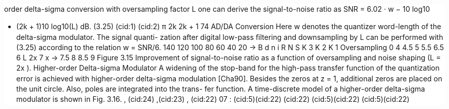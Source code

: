 order delta-sigma conversion with oversampling factor L one can derive the signal-to-noise
ratio as
SNR = 6.02 · w − 10 log10
+ (2k + 1)10 log10(L) dB.
(3.25)
(cid:1)
(cid:2)
π 2k
2k + 1
74
AD/DA Conversion
Here w denotes the quantizer word-length of the delta-sigma modulator. The signal quanti-
zation after digital low-pass ﬁltering and downsampling by L can be performed with (3.25)
according to the relation w = SNR/6.
140
120
100
80
60
40
20
→
B
d
n
i
R
N
S
K 3
K 2
K 1
Oversampling
0
4
4.5
5
5.5
6.5
6
L 2x
7
x →
7.5
8
8.5
9
Figure 3.15 Improvement of signal-to-noise ratio as a function of oversampling and noise shaping
(L = 2x ).
Higher-order Delta-sigma Modulator
A widening of the stop-band for the high-pass transfer function of the quantization error
is achieved with higher-order delta-sigma modulation [Cha90]. Besides the zeros at z = 1,
additional zeros are placed on the unit circle. Also, poles are integrated into the trans-
fer function. A time-discrete model of a higher-order delta-sigma modulator is shown in
Fig. 3.16.
, (cid:24)
,(cid:23)
,
(cid:22)
07 :
 (cid:5)(cid:22)
(cid:22)
 (cid:5)(cid:22)
 (cid:5)(cid:22)